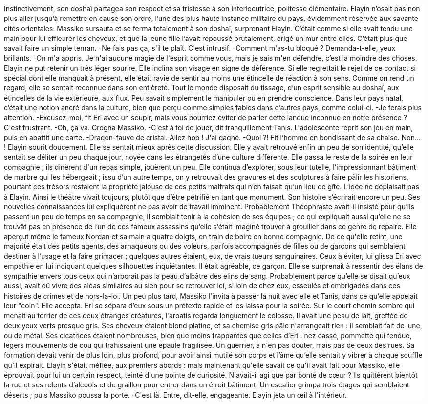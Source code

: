 Instinctivement, son doshaï partagea son respect et sa tristesse à son interlocutrice, politesse élémentaire. Elayin n’osait pas non plus aller jusqu’à remettre en cause son ordre, l’une des plus haute instance militaire du pays, évidemment réservée aux savante cités orientales. Massiko sursauta et se ferma totalement à son doshaï, surprenant Elayin. C’était comme si elle avait tendu une main pour lui effleurer les cheveux, et que la jeune fille l’avait repoussé brutalement, érigé un mur entre elles. C’était plus que savait faire un simple tenran.
-Ne fais pas ça, s'il te plaît. C'est intrusif.
-Comment m'as-tu bloqué ? Demanda-t-elle, yeux brillants.
-On m'a appris. Je n'ai aucune magie de l'esprit comme vous, mais je sais m'en défendre, c’est la moindre des choses.
Elayin ne put retenir un très léger sourire. Elle inclina son visage en signe de déférence. Si elle regrettait le rejet de ce contact si spécial dont elle manquait à présent, elle était ravie de sentir au moins une étincelle de réaction à son sens. Comme on rend un regard, elle se sentait reconnue dans son entièreté. Tout le monde disposait du tissage, d’un esprit sensible au doshaï, aux étincelles de la vie extérieure, aux flux. Peu savait simplement le manipuler ou en prendre conscience. Dans leur pays natal, c’était une notion ancré dans la culture, bien que perçu comme simples fables dans d’autres pays, comme celui-ci. 
-Je ferais plus attention.
-Excusez-moi, fit Eri avec un soupir, mais vous pourriez éviter de parler cette langue inconnue en notre présence ? C'est frustrant.
-Oh, ça va. Grogna Massiko.
-C'est à toi de jouer, dit tranquillement Tanis. L'adolescente reprit son jeu en main, puis en abattit une carte.
-Dragon-fauve de cristal. Allez hop ! J'ai gagné. 
-Quoi ?! Fit l’homme en bondissant de sa chaise. Non… ! 
Elayin sourit doucement. Elle se sentait mieux après cette discussion. Elle y avait retrouvé enfin un peu de son identité, qu’elle sentait se déliter un peu chaque jour, noyée dans les étrangetés d’une culture différente. Elle passa le reste de la soirée en leur compagnie ; ils dinèrent d'un repas simple, jouèrent un peu. Elle continua d’explorer, sous leur tutelle, l’impressionnant bâtiment de marbre qui les hébergeait ; issu d’un autre temps, on y retrouvait des gravures et des sculptures à faire pâlir les historiens, pourtant ces trésors restaient la propriété jalouse de ces petits malfrats qui n’en faisait qu’un lieu de gîte. L’idée ne déplaisait pas à Elayin. Ainsi le théâtre vivait toujours, plutôt que d’être pétrifié en tant que monument. Son histoire s’écrirait encore un peu.
Ses nouvelles connaissances lui expliquèrent ne pas avoir de travail imminent. Probablement Théophraste avait-il insisté pour qu’ils passent un peu de temps en sa compagnie, il semblait tenir à la cohésion de ses équipes ; ce qui expliquait aussi qu’elle ne se trouvât pas en présence de l’un de ces fameux assassins qu’elle s’était imaginé trouver à grouiller dans ce genre de repaire. Elle aperçut même le fameux Nordan et sa main a quatre doigts, en train de boire en bonne compagnie. De ce qu'elle retint, une majorité était des petits agents, des arnaqueurs ou des voleurs, parfois accompagnés de filles ou de garçons qui semblaient destiner à l’usage et la faire grimacer ; quelques autres étaient, eux, de vrais tueurs sanguinaires. Ceux à éviter, lui glissa Eri avec empathie en lui indiquant quelques silhouettes inquiétantes. Il était agréable, ce garçon. Elle se surprenait à ressentir des élans de sympathie envers tous ceux qui n’arborait pas la peau d’albâtre des elins de sang. Probablement parce qu’elle se disait qu’eux aussi, avait dû vivre des aléas similaires au sien pour se retrouver ici, si loin de chez eux, esseulés et embrigadés dans ces histoires de crimes et de hors-la-loi.
Un peu plus tard, Massiko l'invita à passer la nuit avec elle et Tanis, dans ce qu’elle appelait leur "coin". Elle accepta. Eri se sépara d’eux sous un prétexte rapide et les laissa pour la soirée. Sur le court chemin sombre qui menait au terrier de ces deux étranges créatures, l'aroatis regarda longuement le colosse. Il avait une peau de lait, greffée de deux yeux verts presque gris. Ses cheveux étaient blond platine, et sa chemise gris pâle n'arrangeait rien : il semblait fait de lune, ou de métal. Ses cicatrices étaient nombreuses, bien que moins frappantes que celles d’Eri : nez cassé, pommette qui fendue, légers mouvements de cou qui trahissaient une épaule fragilisée. Un guerrier, à n'en pas douter, mais pas de ceux des rues. Sa formation devait venir de plus loin, plus profond, pour avoir ainsi mutilé son corps et l’âme qu’elle sentait y vibrer à chaque souffle qu’il expirait. Elayin s'était méfiée, aux premiers abords : mais maintenant qu'elle savait ce qu'il avait fait pour Massiko, elle éprouvait pour lui un certain respect, teinté d'une pointe de curiosité. N'avait-il agi que par bonté de cœur ?
Ils quittèrent bientôt la rue et ses relents d’alcools et de graillon pour entrer dans un étroit bâtiment. Un escalier grimpa trois étages qui semblaient déserts ; puis Massiko poussa la porte. 
-C'est là. Entre, dit-elle, engageante. Elayin jeta un œil à l'intérieur.